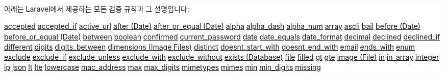 아래는 Laravel에서 제공하는 모든 검증 규칙과 그 설명입니다:

<div class="collection-method-list" markdown="1">

[accepted](#rule-accepted)
[accepted_if](#rule-accepted-if)
[active_url](#rule-active-url)
[after (Date)](#rule-after)
[after_or_equal (Date)](#rule-after-or-equal)
[alpha](#rule-alpha)
[alpha_dash](#rule-alpha-dash)
[alpha_num](#rule-alpha-num)
[array](#rule-array)
[ascii](#rule-ascii)
[bail](#rule-bail)
[before (Date)](#rule-before)
[before_or_equal (Date)](#rule-before-or-equal)
[between](#rule-between)
[boolean](#rule-boolean)
[confirmed](#rule-confirmed)
[current_password](#rule-current-password)
[date](#rule-date)
[date_equals](#rule-date-equals)
[date_format](#rule-date-format)
[decimal](#rule-decimal)
[declined](#rule-declined)
[declined_if](#rule-declined-if)
[different](#rule-different)
[digits](#rule-digits)
[digits_between](#rule-digits-between)
[dimensions (Image Files)](#rule-dimensions)
[distinct](#rule-distinct)
[doesnt_start_with](#rule-doesnt-start-with)
[doesnt_end_with](#rule-doesnt-end-with)
[email](#rule-email)
[ends_with](#rule-ends-with)
[enum](#rule-enum)
[exclude](#rule-exclude)
[exclude_if](#rule-exclude-if)
[exclude_unless](#rule-exclude-unless)
[exclude_with](#rule-exclude-with)
[exclude_without](#rule-exclude-without)
[exists (Database)](#rule-exists)
[file](#rule-file)
[filled](#rule-filled)
[gt](#rule-gt)
[gte](#rule-gte)
[image (File)](#rule-image)
[in](#rule-in)
[in_array](#rule-in-array)
[integer](#rule-integer)
[ip](#rule-ip)
[json](#rule-json)
[lt](#rule-lt)
[lte](#rule-lte)
[lowercase](#rule-lowercase)
[mac_address](#rule-mac)
[max](#rule-max)
[max_digits](#rule-max-digits)
[mimetypes](#rule-mimetypes)
[mimes](#rule-mimes)
[min](#rule-min)
[min_digits](#rule-min-digits)
[missing](#rule-missing)